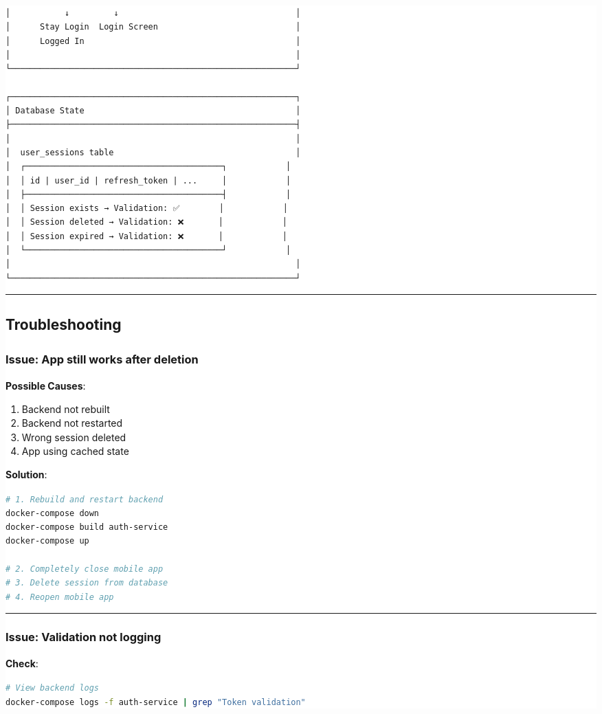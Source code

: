 ```
│           ↓         ↓                                    │
│      Stay Login  Login Screen                            │
│      Logged In                                           │
│                                                          │
└──────────────────────────────────────────────────────────┘

┌──────────────────────────────────────────────────────────┐
│ Database State                                           │
├──────────────────────────────────────────────────────────┤
│                                                          │
│  user_sessions table                                     │
│  ┌────────────────────────────────────────┐            │
│  │ id | user_id | refresh_token | ...     │            │
│  ├────────────────────────────────────────┤            │
│  │ Session exists → Validation: ✅        │            │
│  │ Session deleted → Validation: ❌       │            │
│  │ Session expired → Validation: ❌       │            │
│  └────────────────────────────────────────┘            │
│                                                          │
└──────────────────────────────────────────────────────────┘
```

---

## Troubleshooting

### Issue: App still works after deletion

**Possible Causes**:
1. Backend not rebuilt
2. Backend not restarted
3. Wrong session deleted
4. App using cached state

**Solution**:
```bash
# 1. Rebuild and restart backend
docker-compose down
docker-compose build auth-service
docker-compose up

# 2. Completely close mobile app
# 3. Delete session from database
# 4. Reopen mobile app
```

---

### Issue: Validation not logging

**Check**:
```bash
# View backend logs
docker-compose logs -f auth-service | grep "Token validation"
```
